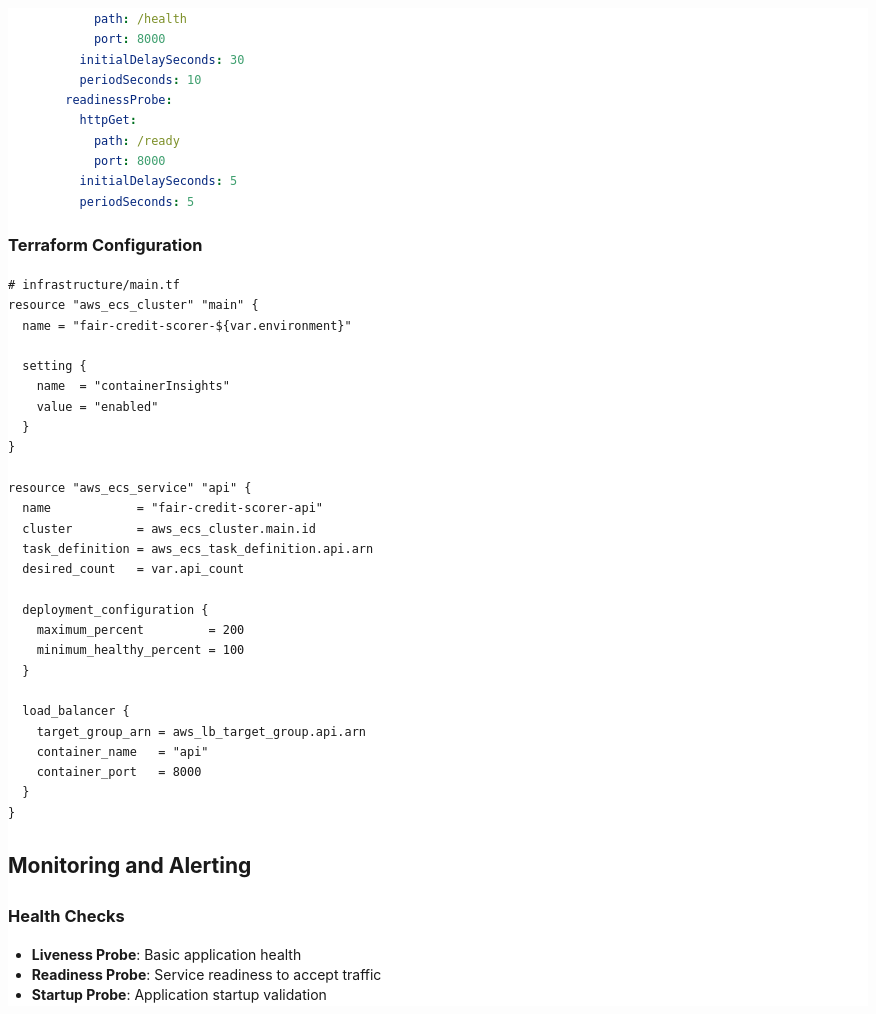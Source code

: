 ```yaml
            path: /health
            port: 8000
          initialDelaySeconds: 30
          periodSeconds: 10
        readinessProbe:
          httpGet:
            path: /ready
            port: 8000
          initialDelaySeconds: 5
          periodSeconds: 5
```

### Terraform Configuration
```hcl
# infrastructure/main.tf
resource "aws_ecs_cluster" "main" {
  name = "fair-credit-scorer-${var.environment}"
  
  setting {
    name  = "containerInsights"
    value = "enabled"
  }
}

resource "aws_ecs_service" "api" {
  name            = "fair-credit-scorer-api"
  cluster         = aws_ecs_cluster.main.id
  task_definition = aws_ecs_task_definition.api.arn
  desired_count   = var.api_count
  
  deployment_configuration {
    maximum_percent         = 200
    minimum_healthy_percent = 100
  }
  
  load_balancer {
    target_group_arn = aws_lb_target_group.api.arn
    container_name   = "api"
    container_port   = 8000
  }
}
```

## Monitoring and Alerting

### Health Checks
- **Liveness Probe**: Basic application health
- **Readiness Probe**: Service readiness to accept traffic
- **Startup Probe**: Application startup validation

